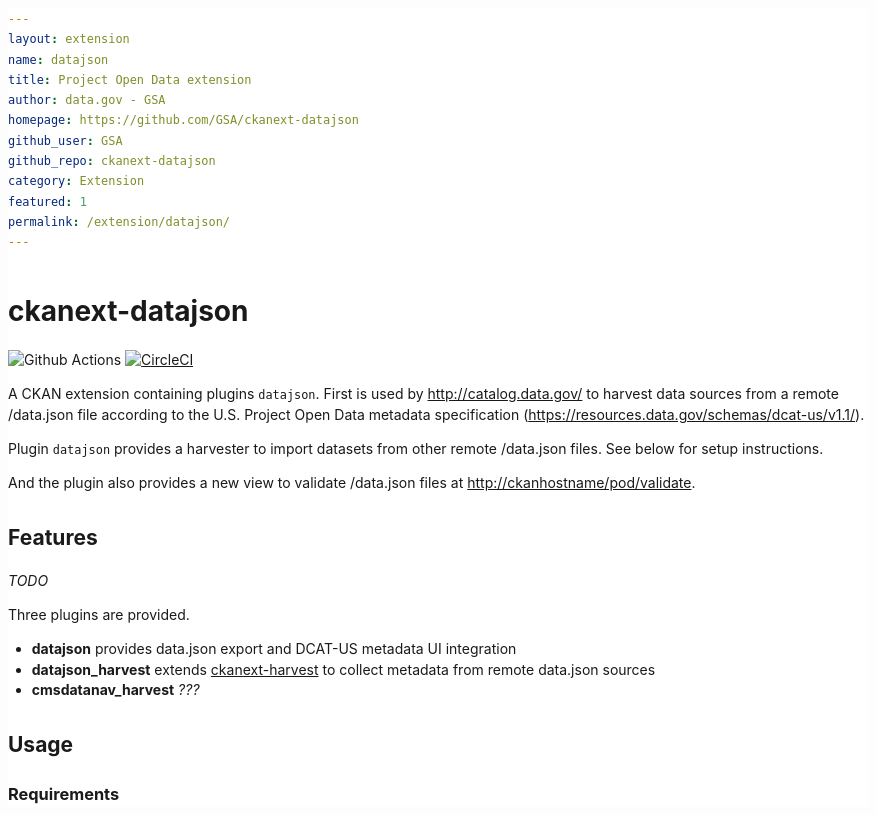 ```yaml
---
layout: extension
name: datajson
title: Project Open Data extension
author: data.gov - GSA
homepage: https://github.com/GSA/ckanext-datajson
github_user: GSA
github_repo: ckanext-datajson
category: Extension
featured: 1
permalink: /extension/datajson/
---
```



ckanext-datajson
================

![Github
Actions](https://github.com/GSA/ckanext-datajson/actions/workflows/test.yml/badge.svg)
[![CircleCI](https://circleci.com/gh/GSA/ckanext-datajson.svg?style=svg)](https://circleci.com/gh/GSA/ckanext-datajson)

A CKAN extension containing plugins `datajson`. First is used by
<a href="http://catalog.data.gov/" class="uri">http://catalog.data.gov/</a>
to harvest data sources from a remote /data.json file according to the
U.S. Project Open Data metadata specification
(<a href="https://resources.data.gov/schemas/dcat-us/v1.1/" class="uri">https://resources.data.gov/schemas/dcat-us/v1.1/</a>).

Plugin `datajson` provides a harvester to import datasets from other
remote /data.json files. See below for setup instructions.

And the plugin also provides a new view to validate /data.json files at
<a href="http://ckanhostname/pod/validate" class="uri">http://ckanhostname/pod/validate</a>.

Features
--------

*TODO*

Three plugins are provided.

-   **datajson** provides data.json export and DCAT-US metadata UI
    integration
-   **datajson\_harvest** extends
    [ckanext-harvest](https://github.com/ckan/ckanext-harvest/) to
    collect metadata from remote data.json sources
-   **cmsdatanav\_harvest** *???*

Usage
-----

### Requirements
